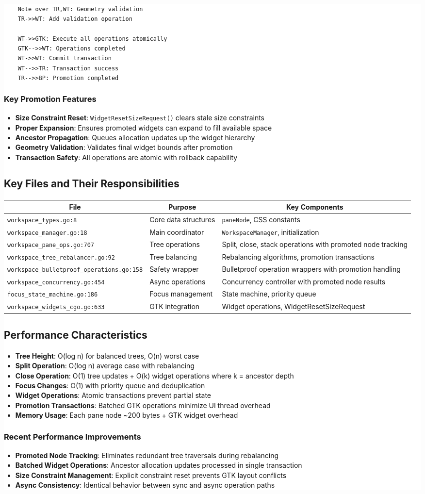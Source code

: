 ```mermaid
    Note over TR,WT: Geometry validation
    TR->>WT: Add validation operation

    WT->>GTK: Execute all operations atomically
    GTK-->>WT: Operations completed
    WT->>WT: Commit transaction
    WT-->>TR: Transaction success
    TR-->>BP: Promotion completed
```

### Key Promotion Features

- **Size Constraint Reset**: `WidgetResetSizeRequest()` clears stale size constraints
- **Proper Expansion**: Ensures promoted widgets can expand to fill available space
- **Ancestor Propagation**: Queues allocation updates up the widget hierarchy
- **Geometry Validation**: Validates final widget bounds after promotion
- **Transaction Safety**: All operations are atomic with rollback capability

## Key Files and Their Responsibilities

| File | Purpose | Key Components |
|------|---------|----------------|
| `workspace_types.go:8` | Core data structures | `paneNode`, CSS constants |
| `workspace_manager.go:18` | Main coordinator | `WorkspaceManager`, initialization |
| `workspace_pane_ops.go:707` | Tree operations | Split, close, stack operations with promoted node tracking |
| `workspace_tree_rebalancer.go:92` | Tree balancing | Rebalancing algorithms, promotion transactions |
| `workspace_bulletproof_operations.go:158` | Safety wrapper | Bulletproof operation wrappers with promotion handling |
| `workspace_concurrency.go:454` | Async operations | Concurrency controller with promoted node results |
| `focus_state_machine.go:186` | Focus management | State machine, priority queue |
| `workspace_widgets_cgo.go:633` | GTK integration | Widget operations, WidgetResetSizeRequest |

## Performance Characteristics

- **Tree Height**: O(log n) for balanced trees, O(n) worst case
- **Split Operation**: O(log n) average case with rebalancing
- **Close Operation**: O(1) tree updates + O(k) widget operations where k = ancestor depth
- **Focus Changes**: O(1) with priority queue and deduplication
- **Widget Operations**: Atomic transactions prevent partial state
- **Promotion Transactions**: Batched GTK operations minimize UI thread overhead
- **Memory Usage**: Each pane node ~200 bytes + GTK widget overhead

### Recent Performance Improvements

- **Promoted Node Tracking**: Eliminates redundant tree traversals during rebalancing
- **Batched Widget Operations**: Ancestor allocation updates processed in single transaction
- **Size Constraint Management**: Explicit constraint reset prevents GTK layout conflicts
- **Async Consistency**: Identical behavior between sync and async operation paths

